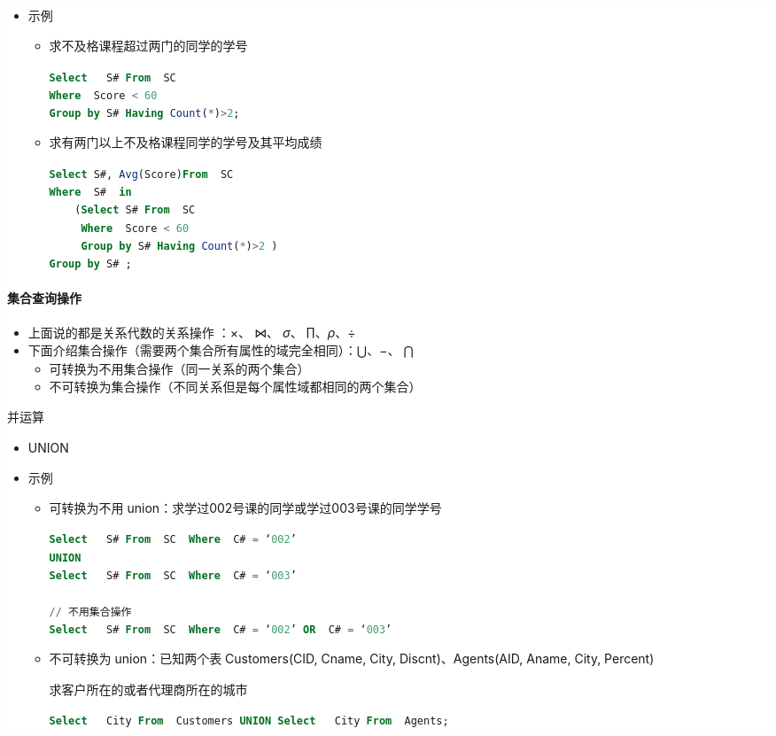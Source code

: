 

* 示例

  * 求不及格课程超过两门的同学的学号

    ```sql
    Select   S# From  SC
    Where  Score < 60
    Group by S# Having Count(*)>2; 
    ```

  * 求有两门以上不及格课程同学的学号及其平均成绩

    ```sql
    Select S#, Avg(Score)From  SC
    Where  S#  in
    	(Select S# From  SC
         Where  Score < 60 
         Group by S# Having Count(*)>2 )
    Group by S# ;
    ```



#### 集合查询操作

* 上面说的都是关系代数的关系操作 ：$\times$、 $\Join$、 $\sigma$、 $\prod$、$\rho$、$\div$
* 下面介绍集合操作（需要两个集合所有属性的域完全相同）：$\bigcup$、$-$、 $\bigcap$
  * 可转换为不用集合操作（同一关系的两个集合）
  * 不可转换为集合操作（不同关系但是每个属性域都相同的两个集合）



并运算

* UNION

* 示例

  * 可转换为不用 union：求学过002号课的同学或学过003号课的同学学号

    ```sql
    Select   S# From  SC  Where  C# = ‘002’
    UNION
    Select   S# From  SC  Where  C# = ‘003’
    
    // 不用集合操作
    Select   S# From  SC  Where  C# = ‘002’ OR  C# = ‘003’
    ```

  

  * 不可转换为 union：已知两个表 Customers(CID, Cname, City, Discnt)、Agents(AID, Aname, City, Percent)

    求客户所在的或者代理商所在的城市

    ```sql
    Select   City From  Customers UNION Select   City From  Agents;
    ```
